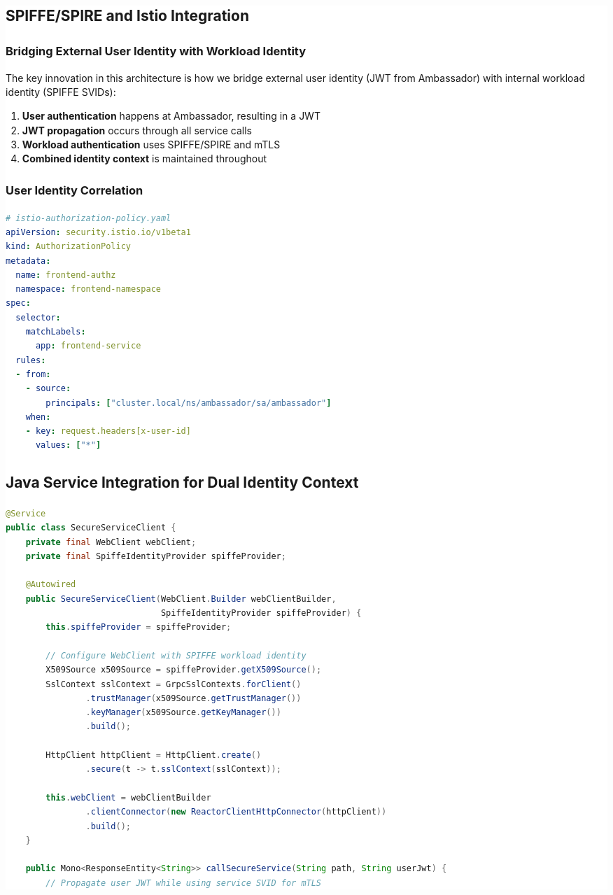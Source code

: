 ## SPIFFE/SPIRE and Istio Integration

### Bridging External User Identity with Workload Identity

The key innovation in this architecture is how we bridge external user identity (JWT from Ambassador) with internal workload identity (SPIFFE SVIDs):

1. **User authentication** happens at Ambassador, resulting in a JWT
2. **JWT propagation** occurs through all service calls
3. **Workload authentication** uses SPIFFE/SPIRE and mTLS
4. **Combined identity context** is maintained throughout

### User Identity Correlation

```yaml
# istio-authorization-policy.yaml
apiVersion: security.istio.io/v1beta1
kind: AuthorizationPolicy
metadata:
  name: frontend-authz
  namespace: frontend-namespace
spec:
  selector:
    matchLabels:
      app: frontend-service
  rules:
  - from:
    - source:
        principals: ["cluster.local/ns/ambassador/sa/ambassador"]
    when:
    - key: request.headers[x-user-id]
      values: ["*"]
```

## Java Service Integration for Dual Identity Context

```java
@Service
public class SecureServiceClient {
    private final WebClient webClient;
    private final SpiffeIdentityProvider spiffeProvider;
    
    @Autowired
    public SecureServiceClient(WebClient.Builder webClientBuilder, 
                               SpiffeIdentityProvider spiffeProvider) {
        this.spiffeProvider = spiffeProvider;
        
        // Configure WebClient with SPIFFE workload identity
        X509Source x509Source = spiffeProvider.getX509Source();
        SslContext sslContext = GrpcSslContexts.forClient()
                .trustManager(x509Source.getTrustManager())
                .keyManager(x509Source.getKeyManager())
                .build();
                
        HttpClient httpClient = HttpClient.create()
                .secure(t -> t.sslContext(sslContext));
                
        this.webClient = webClientBuilder
                .clientConnector(new ReactorClientHttpConnector(httpClient))
                .build();
    }
    
    public Mono<ResponseEntity<String>> callSecureService(String path, String userJwt) {
        // Propagate user JWT while using service SVID for mTLS
```